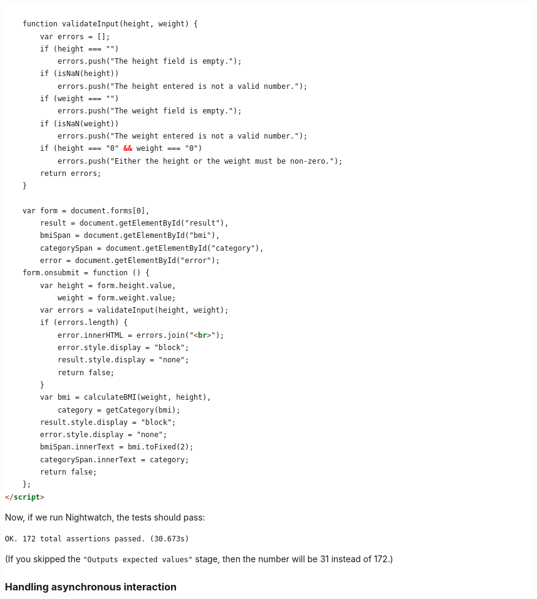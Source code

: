 ```html

	function validateInput(height, weight) {
		var errors = [];
		if (height === "")
			errors.push("The height field is empty.");
		if (isNaN(height))
			errors.push("The height entered is not a valid number.");
		if (weight === "")
			errors.push("The weight field is empty.");
		if (isNaN(weight))
			errors.push("The weight entered is not a valid number.");
		if (height === "0" && weight === "0")
			errors.push("Either the height or the weight must be non-zero.");
		return errors;
	}

	var form = document.forms[0],
		result = document.getElementById("result"),
		bmiSpan = document.getElementById("bmi"),
		categorySpan = document.getElementById("category"),
		error = document.getElementById("error");
	form.onsubmit = function () {
		var height = form.height.value,
			weight = form.weight.value;
		var errors = validateInput(height, weight);
		if (errors.length) {
			error.innerHTML = errors.join("<br>");
			error.style.display = "block";
			result.style.display = "none";
			return false;
		}
		var bmi = calculateBMI(weight, height),
			category = getCategory(bmi);
		result.style.display = "block";
		error.style.display = "none";
		bmiSpan.innerText = bmi.toFixed(2);
		categorySpan.innerText = category;
		return false;
	};
</script>
```

Now, if we run Nightwatch, the tests should pass:

```
OK. 172 total assertions passed. (30.673s)
```

(If you skipped the `"Outputs expected values"` stage, then the number will be 31 instead of 172.)

### Handling asynchronous interaction
